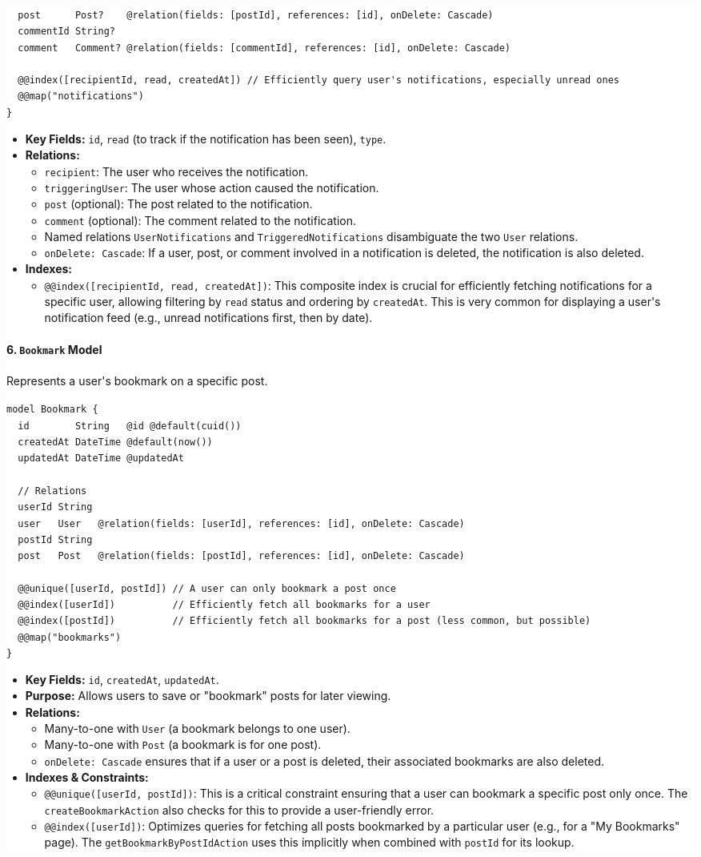 ```prisma
  post      Post?    @relation(fields: [postId], references: [id], onDelete: Cascade)
  commentId String? 
  comment   Comment? @relation(fields: [commentId], references: [id], onDelete: Cascade)

  @@index([recipientId, read, createdAt]) // Efficiently query user's notifications, especially unread ones
  @@map("notifications")
}
```

*   **Key Fields:** `id`, `read` (to track if the notification has been seen), `type`.
*   **Relations:**
    *   `recipient`: The user who receives the notification.
    *   `triggeringUser`: The user whose action caused the notification.
    *   `post` (optional): The post related to the notification.
    *   `comment` (optional): The comment related to the notification.
    *   Named relations `UserNotifications` and `TriggeredNotifications` disambiguate the two `User` relations.
    *   `onDelete: Cascade`: If a user, post, or comment involved in a notification is deleted, the notification is also deleted.
*   **Indexes:**
    *   `@@index([recipientId, read, createdAt])`: This composite index is crucial for efficiently fetching notifications for a specific user, allowing filtering by `read` status and ordering by `createdAt`. This is very common for displaying a user's notification feed (e.g., unread notifications first, then by date).

#### 6. `Bookmark` Model

Represents a user's bookmark on a specific post.

```prisma
model Bookmark {
  id        String   @id @default(cuid())
  createdAt DateTime @default(now())
  updatedAt DateTime @updatedAt

  // Relations
  userId String
  user   User   @relation(fields: [userId], references: [id], onDelete: Cascade)
  postId String
  post   Post   @relation(fields: [postId], references: [id], onDelete: Cascade)

  @@unique([userId, postId]) // A user can only bookmark a post once
  @@index([userId])          // Efficiently fetch all bookmarks for a user
  @@index([postId])          // Efficiently fetch all bookmarks for a post (less common, but possible)
  @@map("bookmarks")
}
```

*   **Key Fields:** `id`, `createdAt`, `updatedAt`.
*   **Purpose:** Allows users to save or "bookmark" posts for later viewing.
*   **Relations:**
    *   Many-to-one with `User` (a bookmark belongs to one user).
    *   Many-to-one with `Post` (a bookmark is for one post).
    *   `onDelete: Cascade` ensures that if a user or a post is deleted, their associated bookmarks are also deleted.
*   **Indexes & Constraints:**
    *   `@@unique([userId, postId])`: This is a critical constraint ensuring that a user can bookmark a specific post only once. The `createBookmarkAction` also checks for this to provide a user-friendly error.
    *   `@@index([userId])`: Optimizes queries for fetching all posts bookmarked by a particular user (e.g., for a "My Bookmarks" page). The `getBookmarkByPostIdAction` uses this implicitly when combined with `postId` for its lookup.